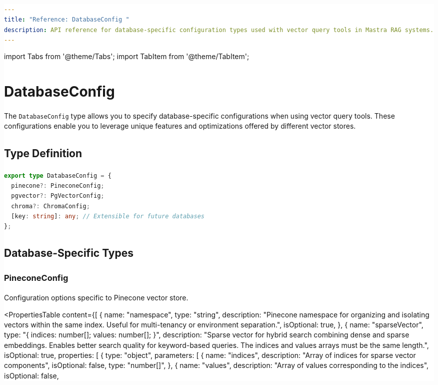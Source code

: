 ```yaml
---
title: "Reference: DatabaseConfig "
description: API reference for database-specific configuration types used with vector query tools in Mastra RAG systems.
---
```


import Tabs from '@theme/Tabs';
import TabItem from '@theme/TabItem';

# DatabaseConfig

The `DatabaseConfig` type allows you to specify database-specific configurations when using vector query tools. These configurations enable you to leverage unique features and optimizations offered by different vector stores.

## Type Definition

```typescript
export type DatabaseConfig = {
  pinecone?: PineconeConfig;
  pgvector?: PgVectorConfig;
  chroma?: ChromaConfig;
  [key: string]: any; // Extensible for future databases
};
```

## Database-Specific Types

### PineconeConfig

Configuration options specific to Pinecone vector store.

<PropertiesTable
  content={[
    {
      name: "namespace",
      type: "string",
      description: "Pinecone namespace for organizing and isolating vectors within the same index. Useful for multi-tenancy or environment separation.",
      isOptional: true,
    },
    {
      name: "sparseVector",
      type: "{ indices: number[]; values: number[]; }",
      description: "Sparse vector for hybrid search combining dense and sparse embeddings. Enables better search quality for keyword-based queries.  The indices and values arrays must be the same length.",
      isOptional: true,
      properties: [
        {
          type: "object",
          parameters: [
            {
              name: "indices",
              description: "Array of indices for sparse vector components",
              isOptional: false,
              type: "number[]",
            },
            {
              name: "values",
              description: "Array of values corresponding to the indices",
              isOptional: false,